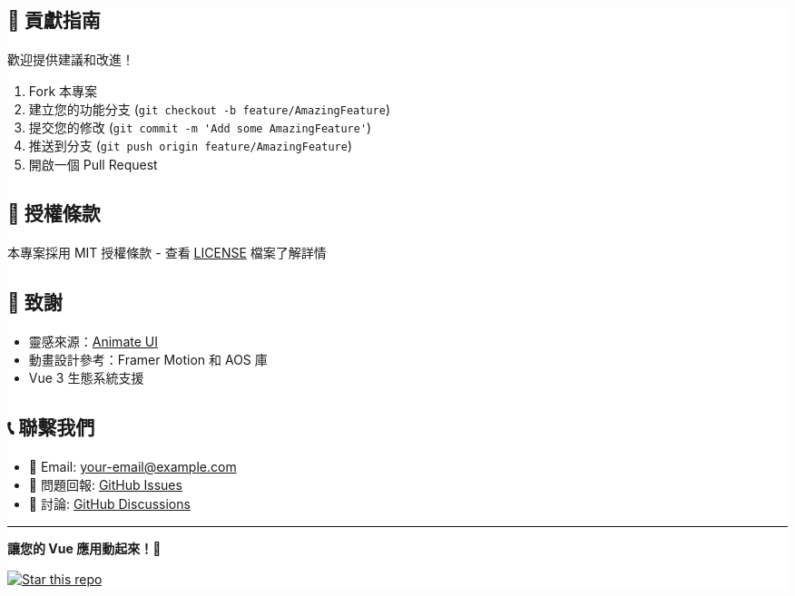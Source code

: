 ## 🤝 貢獻指南

歡迎提供建議和改進！

1. Fork 本專案
2. 建立您的功能分支 (`git checkout -b feature/AmazingFeature`)
3. 提交您的修改 (`git commit -m 'Add some AmazingFeature'`)
4. 推送到分支 (`git push origin feature/AmazingFeature`)
5. 開啟一個 Pull Request

## 📄 授權條款

本專案採用 MIT 授權條款 - 查看 [LICENSE](LICENSE) 檔案了解詳情

## 🙏 致謝

- 靈感來源：[Animate UI](https://animate-ui.com/)
- 動畫設計參考：Framer Motion 和 AOS 庫
- Vue 3 生態系統支援

## 📞 聯繫我們

- 📧 Email: your-email@example.com
- 🐛 問題回報: [GitHub Issues](https://github.com/your-username/vue-animate-ui/issues)
- 💬 討論: [GitHub Discussions](https://github.com/your-username/vue-animate-ui/discussions)

---

**讓您的 Vue 應用動起來！🎉**

[![Star this repo](https://img.shields.io/github/stars/your-username/vue-animate-ui?style=social)](https://github.com/your-username/vue-animate-ui)